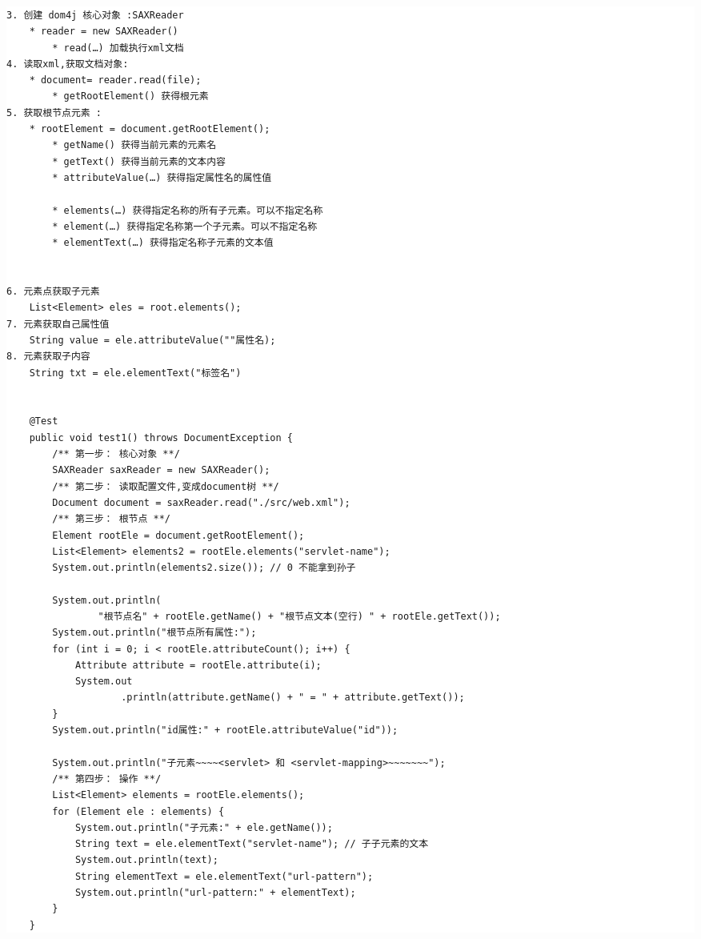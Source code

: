 	3. 创建 dom4j 核心对象 :SAXReader
		* reader = new SAXReader()
			* read(…) 加载执行xml文档
	4. 读取xml,获取文档对象: 
		* document= reader.read(file);
			* getRootElement() 获得根元素
	5. 获取根节点元素 :
		* rootElement = document.getRootElement();
			* getName() 获得当前元素的元素名
			* getText() 获得当前元素的文本内容
			* attributeValue(…) 获得指定属性名的属性值

			* elements(…) 获得指定名称的所有子元素。可以不指定名称
			* element(…) 获得指定名称第一个子元素。可以不指定名称
			* elementText(…) 获得指定名称子元素的文本值

			
	6. 元素点获取子元素
		List<Element> eles = root.elements();
	7. 元素获取自己属性值
		String value = ele.attributeValue(""属性名);
	8. 元素获取子内容
		String txt = ele.elementText("标签名")

	
		@Test
		public void test1() throws DocumentException {
			/** 第一步： 核心对象 **/
			SAXReader saxReader = new SAXReader();
			/** 第二步： 读取配置文件,变成document树 **/
			Document document = saxReader.read("./src/web.xml");
			/** 第三步： 根节点 **/
			Element rootEle = document.getRootElement();
			List<Element> elements2 = rootEle.elements("servlet-name");
			System.out.println(elements2.size()); // 0 不能拿到孙子
	
			System.out.println(
					"根节点名" + rootEle.getName() + "根节点文本(空行) " + rootEle.getText());
			System.out.println("根节点所有属性:");
			for (int i = 0; i < rootEle.attributeCount(); i++) {
				Attribute attribute = rootEle.attribute(i);
				System.out
						.println(attribute.getName() + " = " + attribute.getText());
			}
			System.out.println("id属性:" + rootEle.attributeValue("id"));
	
			System.out.println("子元素~~~~<servlet> 和 <servlet-mapping>~~~~~~~");
			/** 第四步： 操作 **/
			List<Element> elements = rootEle.elements();
			for (Element ele : elements) {
				System.out.println("子元素:" + ele.getName());
				String text = ele.elementText("servlet-name"); // 子子元素的文本
				System.out.println(text);
				String elementText = ele.elementText("url-pattern");
				System.out.println("url-pattern:" + elementText);
			}
		}
